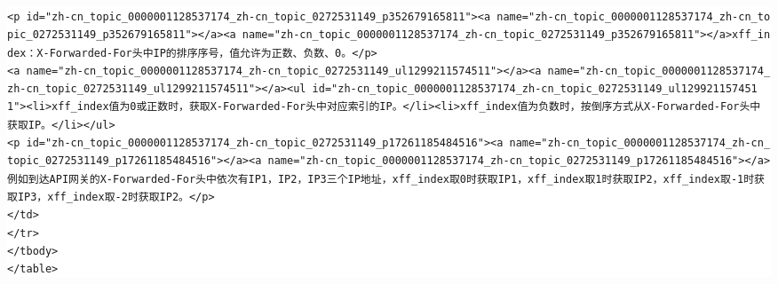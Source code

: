     <p id="zh-cn_topic_0000001128537174_zh-cn_topic_0272531149_p352679165811"><a name="zh-cn_topic_0000001128537174_zh-cn_topic_0272531149_p352679165811"></a><a name="zh-cn_topic_0000001128537174_zh-cn_topic_0272531149_p352679165811"></a>xff_index：X-Forwarded-For头中IP的排序序号，值允许为正数、负数、0。</p>
    <a name="zh-cn_topic_0000001128537174_zh-cn_topic_0272531149_ul1299211574511"></a><a name="zh-cn_topic_0000001128537174_zh-cn_topic_0272531149_ul1299211574511"></a><ul id="zh-cn_topic_0000001128537174_zh-cn_topic_0272531149_ul1299211574511"><li>xff_index值为0或正数时，获取X-Forwarded-For头中对应索引的IP。</li><li>xff_index值为负数时，按倒序方式从X-Forwarded-For头中获取IP。</li></ul>
    <p id="zh-cn_topic_0000001128537174_zh-cn_topic_0272531149_p17261185484516"><a name="zh-cn_topic_0000001128537174_zh-cn_topic_0272531149_p17261185484516"></a><a name="zh-cn_topic_0000001128537174_zh-cn_topic_0272531149_p17261185484516"></a>例如到达API网关的X-Forwarded-For头中依次有IP1，IP2，IP3三个IP地址，xff_index取0时获取IP1，xff_index取1时获取IP2，xff_index取-1时获取IP3，xff_index取-2时获取IP2。</p>
    </td>
    </tr>
    </tbody>
    </table>


